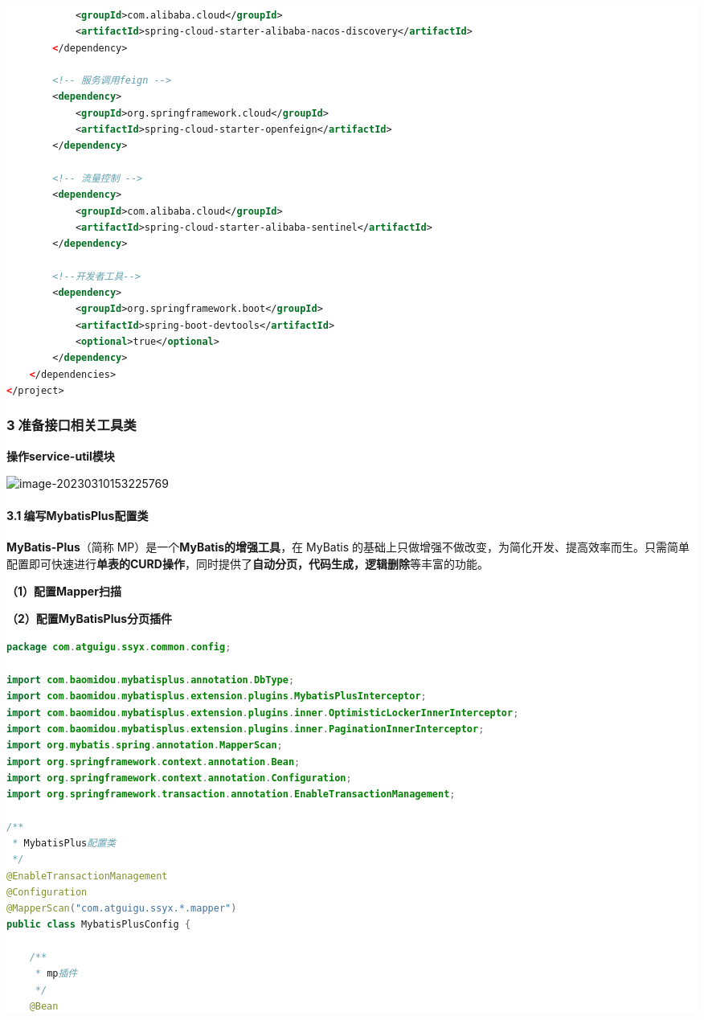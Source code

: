 ```xml
            <groupId>com.alibaba.cloud</groupId>
            <artifactId>spring-cloud-starter-alibaba-nacos-discovery</artifactId>
        </dependency>

        <!-- 服务调用feign -->
        <dependency>
            <groupId>org.springframework.cloud</groupId>
            <artifactId>spring-cloud-starter-openfeign</artifactId>
        </dependency>

        <!-- 流量控制 -->
        <dependency>
            <groupId>com.alibaba.cloud</groupId>
            <artifactId>spring-cloud-starter-alibaba-sentinel</artifactId>
        </dependency>

        <!--开发者工具-->
        <dependency>
            <groupId>org.springframework.boot</groupId>
            <artifactId>spring-boot-devtools</artifactId>
            <optional>true</optional>
        </dependency>
    </dependencies>
</project>
```

### 3 准备接口相关工具类

**操作service-util模块**

![image-20230310153225769](images\015.png)

#### 3.1 编写MybatisPlus配置类

**MyBatis-Plus**（简称 MP）是一个**MyBatis的增强工具**，在 MyBatis 的基础上只做增强不做改变，为简化开发、提高效率而生。只需简单配置即可快速进行**单表的CURD操作**，同时提供了**自动分页，代码生成，逻辑删除**等丰富的功能。

**（1）配置Mapper扫描**

**（2）配置MyBatisPlus分页插件**

```java
package com.atguigu.ssyx.common.config;

import com.baomidou.mybatisplus.annotation.DbType;
import com.baomidou.mybatisplus.extension.plugins.MybatisPlusInterceptor;
import com.baomidou.mybatisplus.extension.plugins.inner.OptimisticLockerInnerInterceptor;
import com.baomidou.mybatisplus.extension.plugins.inner.PaginationInnerInterceptor;
import org.mybatis.spring.annotation.MapperScan;
import org.springframework.context.annotation.Bean;
import org.springframework.context.annotation.Configuration;
import org.springframework.transaction.annotation.EnableTransactionManagement;

/**
 * MybatisPlus配置类
 */
@EnableTransactionManagement
@Configuration
@MapperScan("com.atguigu.ssyx.*.mapper")
public class MybatisPlusConfig {

    /**
     * mp插件
     */
    @Bean
```